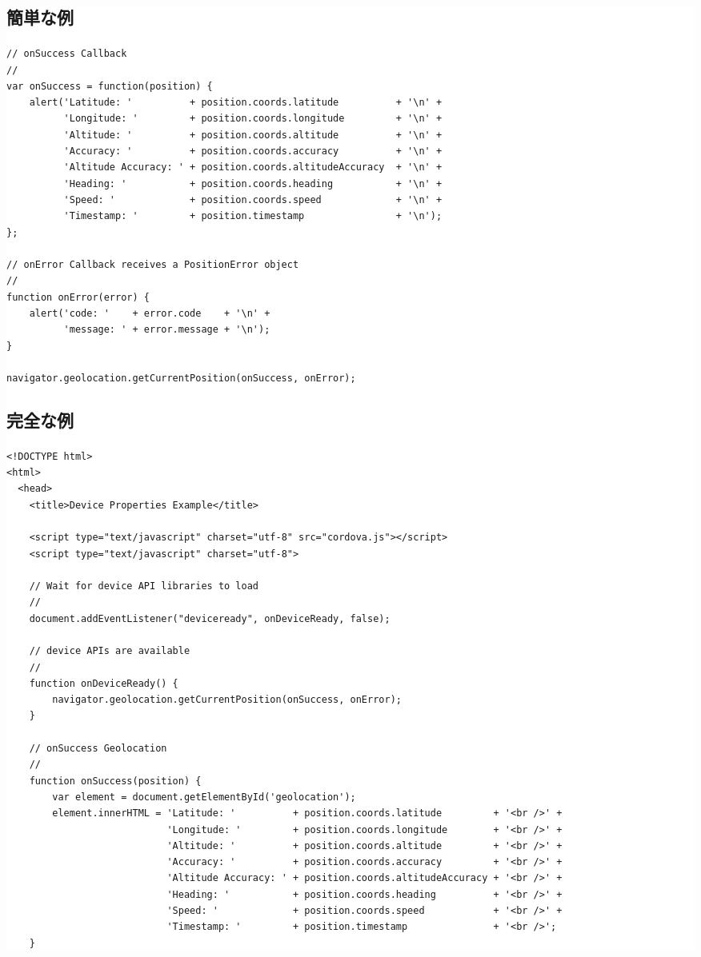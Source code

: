 ## 簡単な例

    // onSuccess Callback
    //
    var onSuccess = function(position) {
        alert('Latitude: '          + position.coords.latitude          + '\n' +
              'Longitude: '         + position.coords.longitude         + '\n' +
              'Altitude: '          + position.coords.altitude          + '\n' +
              'Accuracy: '          + position.coords.accuracy          + '\n' +
              'Altitude Accuracy: ' + position.coords.altitudeAccuracy  + '\n' +
              'Heading: '           + position.coords.heading           + '\n' +
              'Speed: '             + position.coords.speed             + '\n' +
              'Timestamp: '         + position.timestamp                + '\n');
    };
    
    // onError Callback receives a PositionError object
    //
    function onError(error) {
        alert('code: '    + error.code    + '\n' +
              'message: ' + error.message + '\n');
    }
    
    navigator.geolocation.getCurrentPosition(onSuccess, onError);
    

## 完全な例

    <!DOCTYPE html>
    <html>
      <head>
        <title>Device Properties Example</title>
    
        <script type="text/javascript" charset="utf-8" src="cordova.js"></script>
        <script type="text/javascript" charset="utf-8">
    
        // Wait for device API libraries to load
        //
        document.addEventListener("deviceready", onDeviceReady, false);
    
        // device APIs are available
        //
        function onDeviceReady() {
            navigator.geolocation.getCurrentPosition(onSuccess, onError);
        }
    
        // onSuccess Geolocation
        //
        function onSuccess(position) {
            var element = document.getElementById('geolocation');
            element.innerHTML = 'Latitude: '          + position.coords.latitude         + '<br />' +
                                'Longitude: '         + position.coords.longitude        + '<br />' +
                                'Altitude: '          + position.coords.altitude         + '<br />' +
                                'Accuracy: '          + position.coords.accuracy         + '<br />' +
                                'Altitude Accuracy: ' + position.coords.altitudeAccuracy + '<br />' +
                                'Heading: '           + position.coords.heading          + '<br />' +
                                'Speed: '             + position.coords.speed            + '<br />' +
                                'Timestamp: '         + position.timestamp               + '<br />';
        }
    